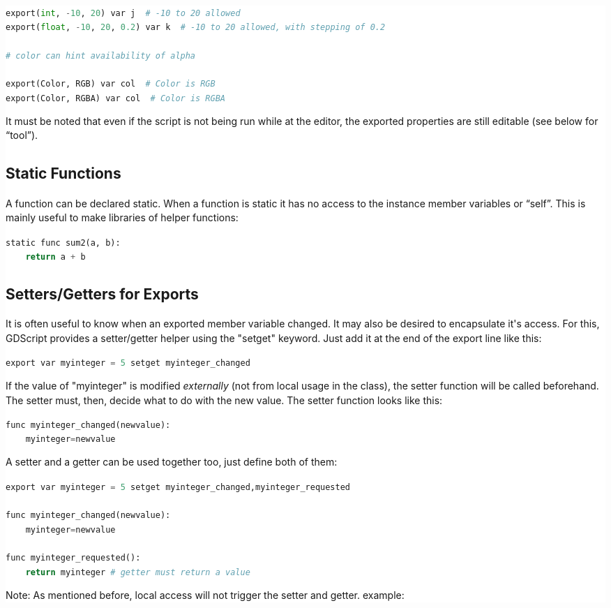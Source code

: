 ```python
export(int, -10, 20) var j  # -10 to 20 allowed
export(float, -10, 20, 0.2) var k  # -10 to 20 allowed, with stepping of 0.2

# color can hint availability of alpha

export(Color, RGB) var col  # Color is RGB
export(Color, RGBA) var col  # Color is RGBA
```

It must be noted that even if the script is not being run while at the editor, the exported properties are still editable (see below for “tool”).

##  Static Functions 

A function can be declared static. When a function is static it has no access to the instance member variables or “self”. This is mainly useful to make libraries of helper functions:

```python
static func sum2(a, b):
    return a + b
```

##  Setters/Getters for Exports

It is often useful to know when an exported member variable changed. It may also be desired to encapsulate it's access. For this, GDScript provides a setter/getter helper using the "setget" keyword.
Just add it at the end of the export line like this:

```python
export var myinteger = 5 setget myinteger_changed
```
If the value of "myinteger" is modified _externally_ (not from local usage in the class), the setter function will be called beforehand. The setter must, then, decide what to do with the new value. The setter function looks like this:

```python
func myinteger_changed(newvalue):
    myinteger=newvalue
```

A setter and a getter can be used together too, just define both of them:

```python
export var myinteger = 5 setget myinteger_changed,myinteger_requested

func myinteger_changed(newvalue):
    myinteger=newvalue

func myinteger_requested():
    return myinteger # getter must return a value

```

Note: As mentioned before, local access will not trigger the setter and getter. example:
